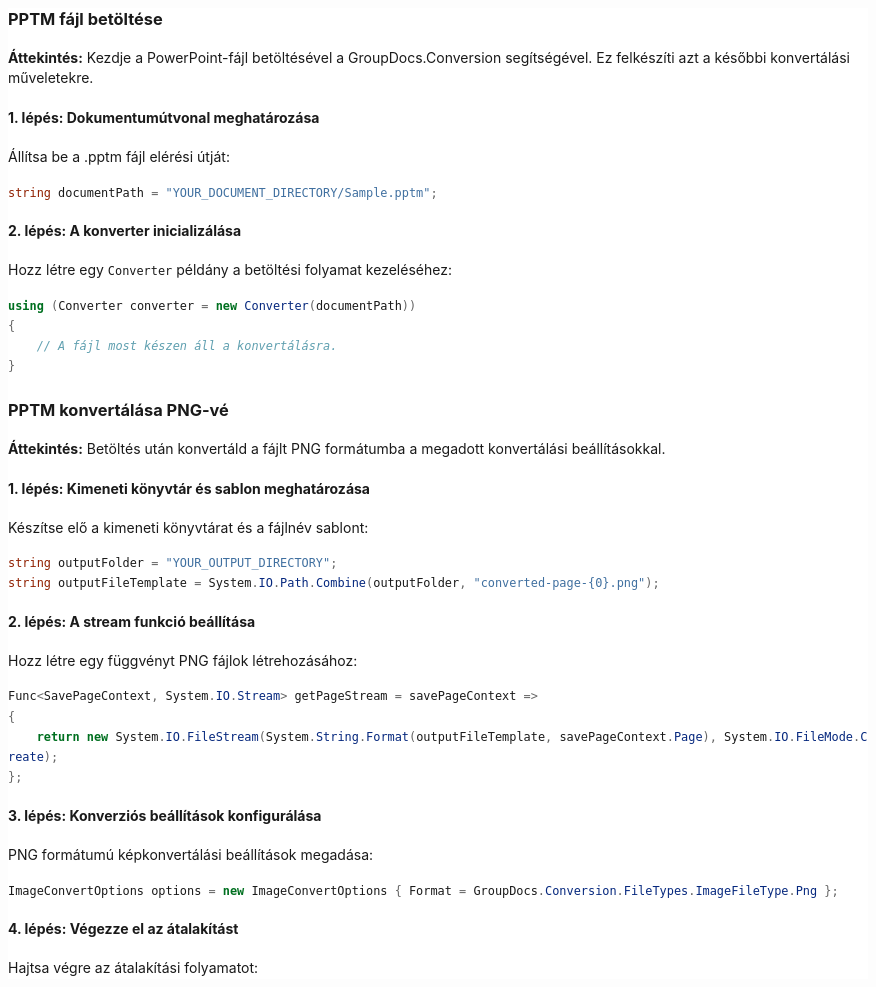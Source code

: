 ### PPTM fájl betöltése
**Áttekintés:** Kezdje a PowerPoint-fájl betöltésével a GroupDocs.Conversion segítségével. Ez felkészíti azt a későbbi konvertálási műveletekre.

#### 1. lépés: Dokumentumútvonal meghatározása
Állítsa be a .pptm fájl elérési útját:

```csharp
string documentPath = "YOUR_DOCUMENT_DIRECTORY/Sample.pptm";
```

#### 2. lépés: A konverter inicializálása
Hozz létre egy `Converter` példány a betöltési folyamat kezeléséhez:

```csharp
using (Converter converter = new Converter(documentPath))
{
    // A fájl most készen áll a konvertálásra.
}
```

### PPTM konvertálása PNG-vé
**Áttekintés:** Betöltés után konvertáld a fájlt PNG formátumba a megadott konvertálási beállításokkal.

#### 1. lépés: Kimeneti könyvtár és sablon meghatározása
Készítse elő a kimeneti könyvtárat és a fájlnév sablont:

```csharp
string outputFolder = "YOUR_OUTPUT_DIRECTORY";
string outputFileTemplate = System.IO.Path.Combine(outputFolder, "converted-page-{0}.png");
```

#### 2. lépés: A stream funkció beállítása
Hozz létre egy függvényt PNG fájlok létrehozásához:

```csharp
Func<SavePageContext, System.IO.Stream> getPageStream = savePageContext =>
{
    return new System.IO.FileStream(System.String.Format(outputFileTemplate, savePageContext.Page), System.IO.FileMode.Create);
};
```

#### 3. lépés: Konverziós beállítások konfigurálása
PNG formátumú képkonvertálási beállítások megadása:

```csharp
ImageConvertOptions options = new ImageConvertOptions { Format = GroupDocs.Conversion.FileTypes.ImageFileType.Png };
```

#### 4. lépés: Végezze el az átalakítást
Hajtsa végre az átalakítási folyamatot:

